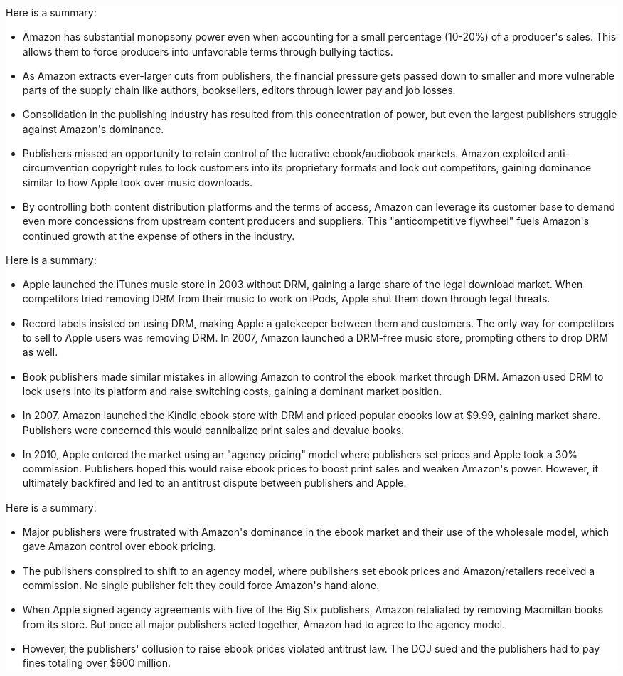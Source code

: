  Here is a summary:

- Amazon has substantial monopsony power even when accounting for a small percentage (10-20%) of a producer's sales. This allows them to force producers into unfavorable terms through bullying tactics. 

- As Amazon extracts ever-larger cuts from publishers, the financial pressure gets passed down to smaller and more vulnerable parts of the supply chain like authors, booksellers, editors through lower pay and job losses. 

- Consolidation in the publishing industry has resulted from this concentration of power, but even the largest publishers struggle against Amazon's dominance. 

- Publishers missed an opportunity to retain control of the lucrative ebook/audiobook markets. Amazon exploited anti-circumvention copyright rules to lock customers into its proprietary formats and lock out competitors, gaining dominance similar to how Apple took over music downloads. 

- By controlling both content distribution platforms and the terms of access, Amazon can leverage its customer base to demand even more concessions from upstream content producers and suppliers. This "anticompetitive flywheel" fuels Amazon's continued growth at the expense of others in the industry.

 Here is a summary:

- Apple launched the iTunes music store in 2003 without DRM, gaining a large share of the legal download market. When competitors tried removing DRM from their music to work on iPods, Apple shut them down through legal threats. 

- Record labels insisted on using DRM, making Apple a gatekeeper between them and customers. The only way for competitors to sell to Apple users was removing DRM. In 2007, Amazon launched a DRM-free music store, prompting others to drop DRM as well.

- Book publishers made similar mistakes in allowing Amazon to control the ebook market through DRM. Amazon used DRM to lock users into its platform and raise switching costs, gaining a dominant market position.

- In 2007, Amazon launched the Kindle ebook store with DRM and priced popular ebooks low at $9.99, gaining market share. Publishers were concerned this would cannibalize print sales and devalue books. 

- In 2010, Apple entered the market using an "agency pricing" model where publishers set prices and Apple took a 30% commission. Publishers hoped this would raise ebook prices to boost print sales and weaken Amazon's power. However, it ultimately backfired and led to an antitrust dispute between publishers and Apple.

 Here is a summary:

- Major publishers were frustrated with Amazon's dominance in the ebook market and their use of the wholesale model, which gave Amazon control over ebook pricing. 

- The publishers conspired to shift to an agency model, where publishers set ebook prices and Amazon/retailers received a commission. No single publisher felt they could force Amazon's hand alone.

- When Apple signed agency agreements with five of the Big Six publishers, Amazon retaliated by removing Macmillan books from its store. But once all major publishers acted together, Amazon had to agree to the agency model.

- However, the publishers' collusion to raise ebook prices violated antitrust law. The DOJ sued and the publishers had to pay fines totaling over $600 million. 
